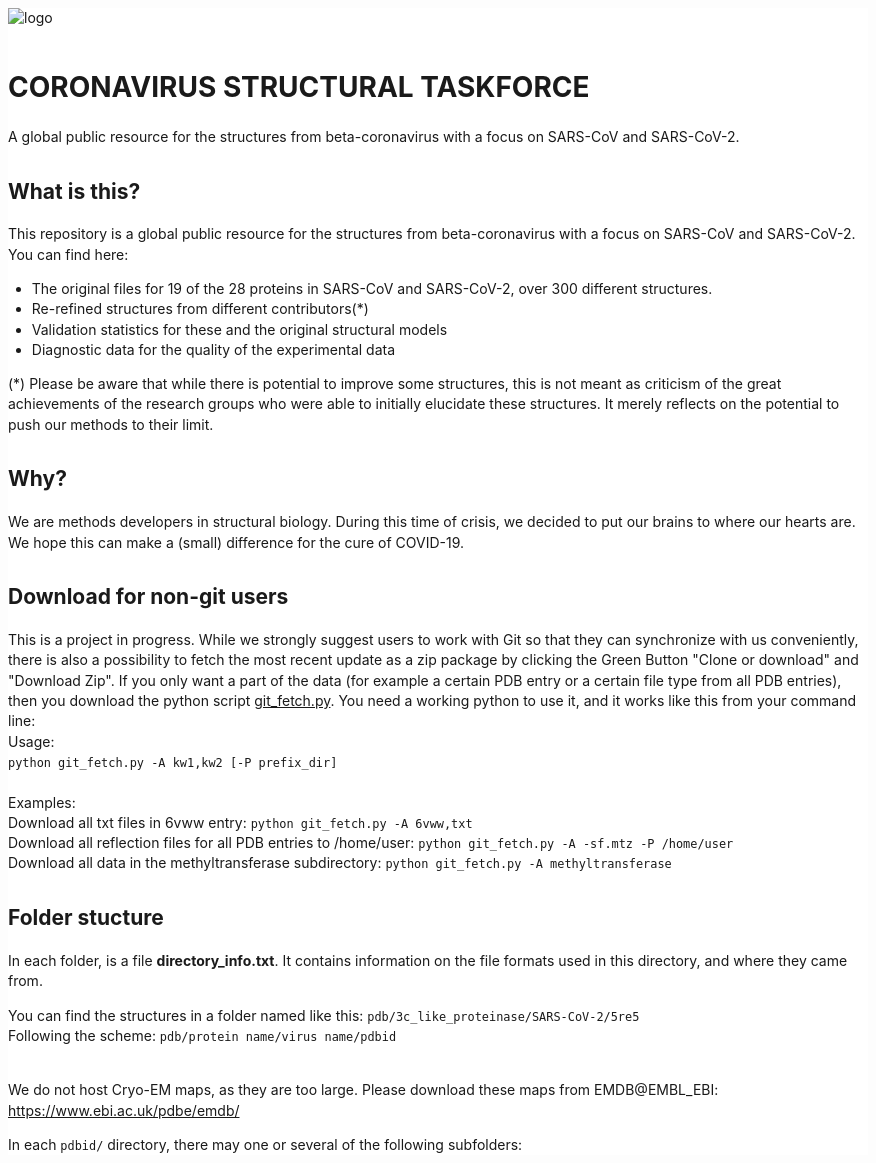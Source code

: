 ![logo](https://github.com/thorn-lab/coronavirus_structural_task_force/blob/master/outreach/new_banner.png)

# CORONAVIRUS STRUCTURAL TASKFORCE

A global public resource for the structures from beta-coronavirus with a focus on SARS-CoV and SARS-CoV-2.

## What is this?

This repository is a global public resource for the structures from beta-coronavirus with a focus on SARS-CoV and SARS-CoV-2.
You can find here:
* The original files for 19 of the 28 proteins in SARS-CoV and SARS-CoV-2, over 300 different structures.
* Re-refined structures from different contributors(*)
* Validation statistics for these and the original structural models
* Diagnostic data for the quality of the experimental data

(*) Please be aware that while there is potential to improve some structures, this is not meant as criticism of the great achievements of the research groups who were able to initially elucidate these structures. It merely reflects on the potential to push our methods to their limit.

## Why?

We are methods developers in structural biology. During this time of crisis, we decided to put our brains to where our hearts are. We hope this can make a (small) difference for the cure of COVID-19.

## Download for non-git users

This is a project in progress. While we strongly suggest users to work with Git so that they can synchronize with us conveniently, there is also a possibility to fetch the most recent update as a zip package by clicking the Green Button "Clone or download" and "Download Zip". If you only want a part of the data (for example a certain PDB entry or a certain file type from all PDB entries), then you download the python script [git_fetch.py](https://github.com/thorn-lab/coronavirus_structural_task_force/raw/master/utils/git_fetch.py). You need a working python to use it, and it works like this from your command line:<br>
Usage:<br>
```python git_fetch.py -A kw1,kw2 [-P prefix_dir]```
<br><br>
Examples:<br>
Download all txt files in 6vww entry: ```python git_fetch.py -A 6vww,txt```
<br>
Download all reflection files for all PDB entries to /home/user: ```python git_fetch.py -A -sf.mtz -P /home/user```
<br>
Download all data in the methyltransferase subdirectory: ```python git_fetch.py -A methyltransferase```

## Folder stucture 

In each folder, is a file **directory_info.txt**. It contains information on the file formats used in this directory, and where they came from.

You can find the structures in a folder named like this: `pdb/3c_like_proteinase/SARS-CoV-2/5re5`<br>
Following the scheme: `pdb/protein name/virus name/pdbid`<br><br>

We do not host Cryo-EM maps, as they are too large. Please download these maps from EMDB@EMBL_EBI: https://www.ebi.ac.uk/pdbe/emdb/<br>

In each `pdbid/` directory, there may one or several of the following subfolders:<br>

```